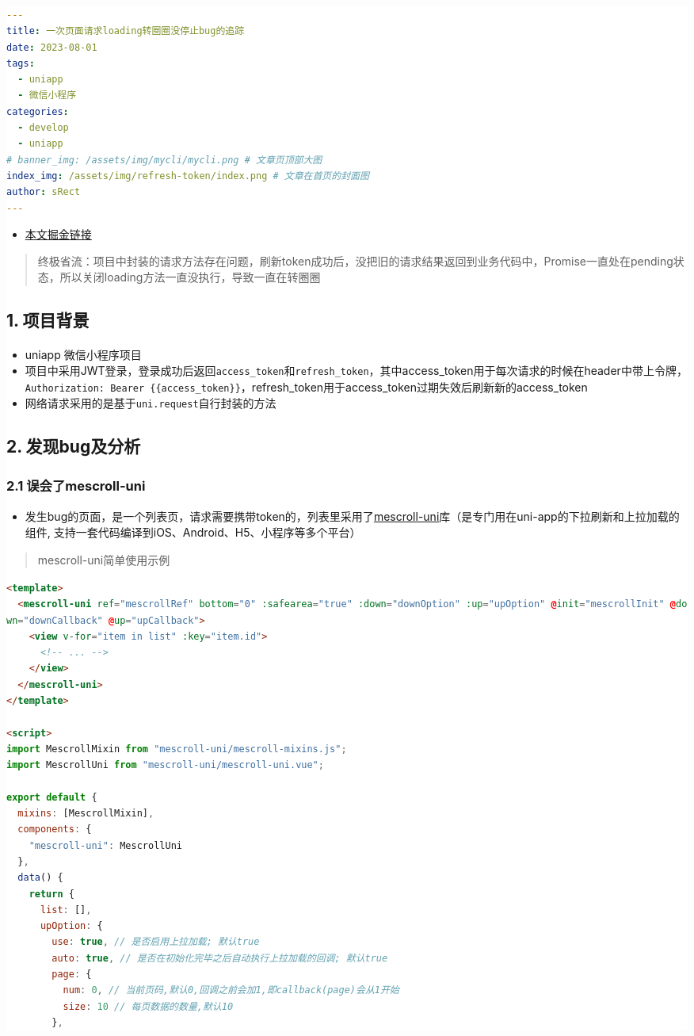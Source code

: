 ```yaml
---
title: 一次页面请求loading转圈圈没停止bug的追踪
date: 2023-08-01
tags:
  - uniapp
  - 微信小程序
categories:
  - develop
  - uniapp
# banner_img: /assets/img/mycli/mycli.png # 文章页顶部大图
index_img: /assets/img/refresh-token/index.png # 文章在首页的封面图
author: sRect
---
```


- [本文掘金链接](https://juejin.cn/post/7262201057957429304)

> 终极省流：项目中封装的请求方法存在问题，刷新token成功后，没把旧的请求结果返回到业务代码中，Promise一直处在pending状态，所以关闭loading方法一直没执行，导致一直在转圈圈

## 1. 项目背景

+ uniapp 微信小程序项目
+ 项目中采用JWT登录，登录成功后返回`access_token`和`refresh_token`，其中access_token用于每次请求的时候在header中带上令牌，`Authorization: Bearer {{access_token}}`，refresh_token用于access_token过期失效后刷新新的access_token
+ 网络请求采用的是基于`uni.request`自行封装的方法

## 2. 发现bug及分析

### 2.1 误会了mescroll-uni

+ 发生bug的页面，是一个列表页，请求需要携带token的，列表里采用了[mescroll-uni](http://www.mescroll.com/uni.html#options)库（是专门用在uni-app的下拉刷新和上拉加载的组件, 支持一套代码编译到iOS、Android、H5、小程序等多个平台）

> mescroll-uni简单使用示例

```html
<template>
  <mescroll-uni ref="mescrollRef" bottom="0" :safearea="true" :down="downOption" :up="upOption" @init="mescrollInit" @down="downCallback" @up="upCallback">
    <view v-for="item in list" :key="item.id">
      <!-- ... -->
    </view>
  </mescroll-uni>
</template>

<script>
import MescrollMixin from "mescroll-uni/mescroll-mixins.js";
import MescrollUni from "mescroll-uni/mescroll-uni.vue";

export default {
  mixins: [MescrollMixin],
  components: {
    "mescroll-uni": MescrollUni
  },
  data() {
    return {
      list: [],
      upOption: {
        use: true, // 是否启用上拉加载; 默认true
        auto: true, // 是否在初始化完毕之后自动执行上拉加载的回调; 默认true
        page: {
          num: 0, // 当前页码,默认0,回调之前会加1,即callback(page)会从1开始
          size: 10 // 每页数据的数量,默认10
        },
```